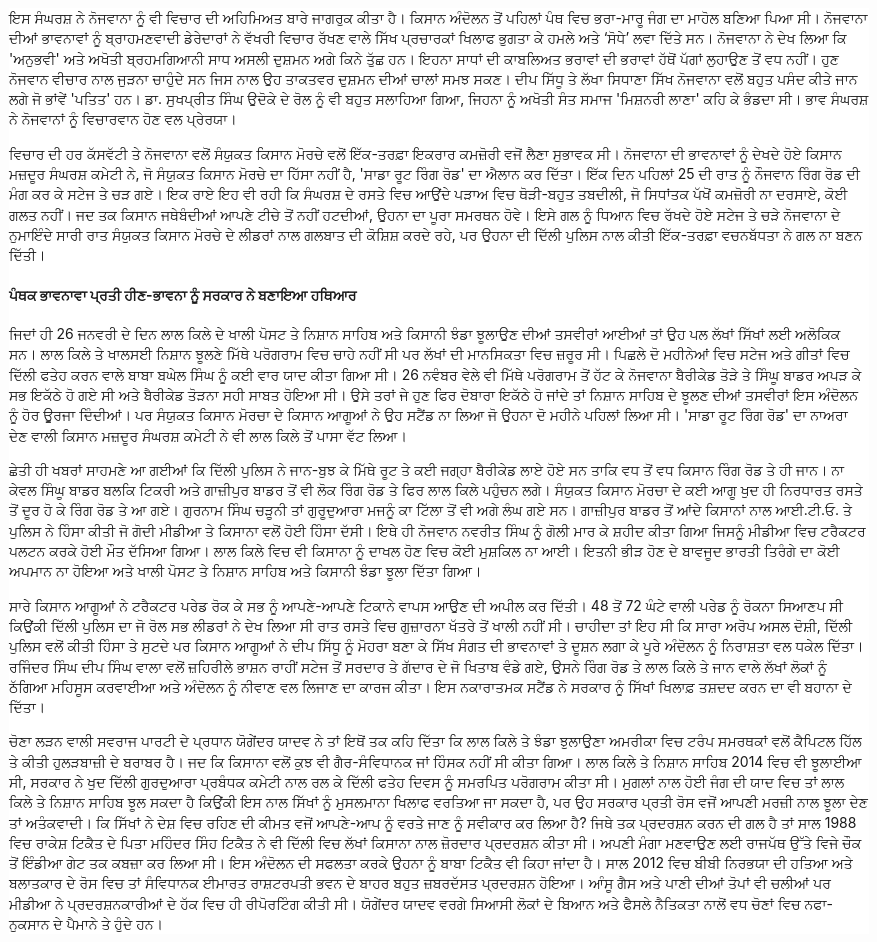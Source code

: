 ਇਸ ਸੰਘਰਸ਼ ਨੇ ਨੋਜਵਾਨਾ ਨੂੰ ਵੀ ਵਿਚਾਰ ਦੀ ਅਹਿਮਿਅਤ ਬਾਰੇ ਜਾਗਰੁਕ ਕੀਤਾ ਹੈ। ਕਿਸਾਨ ਅੰਦੋਲਨ ਤੋਂ ਪਹਿਲਾਂ ਪੰਥ ਵਿਚ ਭਰਾ-ਮਾਰੂ ਜੰਗ ਦਾ ਮਾਹੋਲ ਬਣਿਆ ਪਿਆ ਸੀ। ਨੋਜਵਾਨਾ ਦੀਆਂ ਭਾਵਨਾਵਾਂ ਨੂੰ ਬ੍ਰਾਹਮਣਵਾਦੀ ਡੇਰੇਦਾਰਾਂ ਨੇ ਵੱਖਰੀ ਵਿਚਾਰ ਰੱਖਣ ਵਾਲੇ ਸਿੱਖ ਪ੍ਰਚਾਰਕਾਂ ਖਿਲਾਫ ਭੁਗਤਾ ਕੇ ਹਮਲੇ ਅਤੇ ‘ਸੋਧੇ’ ਲਵਾ ਦਿੱਤੇ ਸਨ। ਨੋਜਵਾਨਾ ਨੇ ਦੇਖ ਲਿਆ ਕਿ 'ਅਨੁਭਵੀ' ਅਤੇ ਅਖੋਤੀ ਬ੍ਰਹਮਗਿਆਨੀ ਸਾਧ ਅਸਲੀ ਦੁਸ਼ਮਨ ਅਗੇ ਕਿਨੇ ਤੁੱਛ ਹਨ। ਇਹਨਾ ਸਾਧਾਂ ਦੀ ਕਾਬਲਿਅਤ ਭਰਾਵਾਂ ਦੀ ਭਰਾਵਾਂ ਹੱਥੋਂ ਪੱਗਾਂ ਲੁਹਾਉਣ ਤੋਂ ਵਧ ਨਹੀਂ। ਹੁਣ ਨੋਜਵਾਨ ਵੀਚਾਰ ਨਾਲ ਜੁੜਨਾ ਚਾਹੁੰਦੇ ਸਨ ਜਿਸ ਨਾਲ ਉਹ ਤਾਕਤਵਰ ਦੁਸ਼ਮਨ ਦੀਆਂ ਚਾਲਾਂ ਸਮਝ ਸਕਣ। ਦੀਪ ਸਿੱਧੂ ਤੇ ਲੱਖਾ ਸਿਧਾਣਾ ਸਿੱਖ ਨੋਜਵਾਨਾ ਵਲੋਂ ਬਹੁਤ ਪਸੰਦ ਕੀਤੇ ਜਾਨ ਲਗੇ ਜੋ ਭਾਂਵੇਂ 'ਪਤਿਤ' ਹਨ। ਡਾ. ਸੁਖਪ੍ਰੀਤ ਸਿੰਘ ਉਦੋਕੇ ਦੇ ਰੋਲ ਨੂੰ ਵੀ ਬਹੁਤ ਸਲਾਹਿਆ ਗਿਆ, ਜਿਹਨਾ ਨੂੰ ਅਖੋਤੀ ਸੰਤ ਸਮਾਜ 'ਮਿਸ਼ਨਰੀ ਲਾਣਾ' ਕਹਿ ਕੇ ਭੰਡਦਾ ਸੀ। ਭਾਵ ਸੰਘਰਸ਼ ਨੇ ਨੋਜਵਾਨਾਂ ਨੂੰ ਵਿਚਾਰਵਾਨ ਹੋਣ ਵਲ ਪ੍ਰੇਰਯਾ।

ਵਿਚਾਰ ਦੀ ਹਰ ਕੱਸਵੱਟੀ ਤੇ ਨੋਜਵਾਨਾ ਵਲੋਂ ਸੰਯੁਕਤ ਕਿਸਾਨ ਮੋਰਚੇ ਵਲੋਂ ਇੱਕ-ਤਰਫ਼ਾ ਇਕਰਾਰ ਕਮਜ਼ੋਰੀ ਵਜੋਂ ਲੈਣਾ ਸੁਭਾਵਕ ਸੀ। ਨੋਜਵਾਨਾ ਦੀ ਭਾਵਨਾਵਾਂ ਨੂੰ ਦੇਖਦੇ ਹੋਏ ਕਿਸਾਨ ਮਜ਼ਦੂਰ ਸੰਘਰਸ਼ ਕਮੇਟੀ ਨੇ, ਜੋ ਸੰਯੁਕਤ ਕਿਸਾਨ ਮੋਰਚੇ ਦਾ ਹਿੱਸਾ ਨਹੀਂ ਹੈ, 'ਸਾਡਾ ਰੂਟ ਰਿੰਗ ਰੋਡ' ਦਾ ਐਲਾਨ ਕਰ ਦਿੱਤਾ। ਇੱਕ ਦਿਨ ਪਹਿਲਾਂ 25 ਦੀ ਰਾਤ ਨੂੰ ਨੌਜਵਾਨ ਰਿੰਗ ਰੋਡ ਦੀ ਮੰਗ ਕਰ ਕੇ ਸਟੇਜ ਤੇ ਚੜ ਗਏ। ਇਕ ਰਾਏ ਇਹ ਵੀ ਰਹੀ ਕਿ ਸੰਘਰਸ਼ ਦੇ ਰਸਤੇ ਵਿਚ ਆਉਂਦੇ ਪੜਾਅ ਵਿਚ ਥੋੜੀ-ਬਹੁਤ ਤਬਦੀਲੀ, ਜੋ ਸਿਧਾਂਤਕ ਪੱਖੋਂ ਕਮਜ਼ੋਰੀ ਨਾ ਦਰਸਾਏ, ਕੋਈ ਗਲਤ ਨਹੀਂ। ਜਦ ਤਕ ਕਿਸਾਨ ਜਥੇਬੰਦੀਆਂ ਆਪਣੇ ਟੀਚੇ ਤੋਂ ਨਹੀਂ ਹਟਦੀਆਂ, ਉਹਨਾ ਦਾ ਪੂਰਾ ਸਮਰਥਨ ਹੋਵੇ। ਇਸੇ ਗਲ ਨੂੰ ਧਿਆਨ ਵਿਚ ਰੱਖਦੇ ਹੋਏ ਸਟੇਜ ਤੇ ਚੜੇ ਨੋਜਵਾਨਾ ਦੇ ਨੁਮਾਇੰਦੇ ਸਾਰੀ ਰਾਤ ਸੰਯੁਕਤ ਕਿਸਾਨ ਮੋਰਚੇ ਦੇ ਲੀਡਰਾਂ ਨਾਲ ਗਲਬਾਤ ਦੀ ਕੋਸ਼ਿਸ਼ ਕਰਦੇ ਰਹੇ, ਪਰ ਉਹਨਾ ਦੀ ਦਿੱਲੀ ਪੁਲਿਸ ਨਾਲ ਕੀਤੀ ਇੱਕ-ਤਰਫ਼ਾ ਵਚਨਬੱਧਤਾ ਨੇ ਗਲ ਨਾ ਬਣਨ ਦਿੱਤੀ।

#### ਪੰਥਕ ਭਾਵਨਾਵਾ ਪ੍ਰਤੀ ਹੀਣ-ਭਾਵਨਾ ਨੂੰ ਸਰਕਾਰ ਨੇ ਬਣਾਇਆ ਹਥਿਆਰ

ਜਿਦਾਂ ਹੀ 26 ਜਨਵਰੀ ਦੇ ਦਿਨ ਲਾਲ ਕਿਲੇ ਦੇ ਖਾਲੀ ਪੋਸਟ ਤੇ ਨਿਸ਼ਾਨ ਸਾਹਿਬ ਅਤੇ ਕਿਸਾਨੀ ਝੰਡਾ ਝੂਲਾਉਣ ਦੀਆਂ ਤਸਵੀਰਾਂ ਆਈਆਂ ਤਾਂ ਉਹ ਪਲ ਲੱਖਾਂ ਸਿੱਖਾਂ ਲਈ ਅਲੋਕਿਕ ਸਨ। ਲਾਲ ਕਿਲੇ ਤੇ ਖਾਲਸਈ ਨਿਸ਼ਾਨ ਝੂਲਣੇ ਮਿੱਥੇ ਪਰੋਗਰਾਮ ਵਿਚ ਚਾਹੇ ਨਹੀਂ ਸੀ ਪਰ ਲੱਖਾਂ ਦੀ ਮਾਨਸਿਕਤਾ ਵਿਚ ਜ਼ਰੂਰ ਸੀ। ਪਿਛਲੇ ਦੋ ਮਹੀਨੇਆਂ ਵਿਚ ਸਟੇਜ ਅਤੇ ਗੀਤਾਂ ਵਿਚ ਦਿੱਲੀ ਫਤੇਹ ਕਰਨ ਵਾਲੇ ਬਾਬਾ ਬਘੇਲ ਸਿੰਘ ਨੂੰ ਕਈ ਵਾਰ ਯਾਦ ਕੀਤਾ ਗਿਆ ਸੀ। 26 ਨਵੰਬਰ ਵੇਲੇ ਵੀ ਮਿੱਥੇ ਪਰੋਗਰਾਮ ਤੋਂ ਹੱਟ ਕੇ ਨੋਜਵਾਨਾ ਬੈਰੀਕੇਡ ਤੋੜੇ ਤੇ ਸਿੰਘੂ ਬਾਡਰ ਅਪੜ ਕੇ ਸਭ ਇਕੱਠੇ ਹੋ ਗਏ ਸੀ ਅਤੇ ਬੈਰੀਕੇਡ ਤੋੜਨਾ ਸਹੀ ਸਾਬਤ ਹੋਇਆ ਸੀ। ਉਸੇ ਤਰਾਂ ਜੇ ਹੁਣ ਫਿਰ ਦੋਬਾਰਾ ਇਕੱਠੇ ਹੋ ਜਾਂਦੇ ਤਾਂ ਨਿਸ਼ਾਨ ਸਾਹਿਬ ਦੇ ਝੂਲਣ ਦੀਆਂ ਤਸਵੀਰਾਂ ਇਸ ਅੰਦੋਲਨ ਨੂੰ ਹੋਰ ਊਰਜਾ ਦਿੰਦੀਆਂ। ਪਰ ਸੰਯੁਕਤ ਕਿਸਾਨ ਮੋਰਚਾ ਦੇ ਕਿਸਾਨ ਆਗੂਆਂ ਨੇ ਉਹ ਸਟੈਂਡ ਨਾ ਲਿਆ ਜੋ ਉਹਨਾ ਦੋ ਮਹੀਨੇ ਪਹਿਲਾਂ ਲਿਆ ਸੀ। 'ਸਾਡਾ ਰੂਟ ਰਿੰਗ ਰੋਡ' ਦਾ ਨਾਅਰਾ ਦੇਣ ਵਾਲੀ ਕਿਸਾਨ ਮਜ਼ਦੂਰ ਸੰਘਰਸ਼ ਕਮੇਟੀ ਨੇ ਵੀ ਲਾਲ ਕਿਲੇ ਤੋਂ ਪਾਸਾ ਵੱਟ ਲਿਆ।

ਛੇਤੀ ਹੀ ਖਬਰਾਂ ਸਾਹਮਣੇ ਆ ਗਈਆਂ ਕਿ ਦਿੱਲੀ ਪੁਲਿਸ ਨੇ ਜਾਨ-ਬੁਝ ਕੇ ਮਿੱਥੇ ਰੂਟ ਤੇ ਕਈ ਜਗ੍ਹਾ ਬੈਰੀਕੇਡ ਲਾਏ ਹੋਏ ਸਨ ਤਾਕਿ ਵਧ ਤੋਂ ਵਧ ਕਿਸਾਨ ਰਿੰਗ ਰੋਡ ਤੇ ਹੀ ਜਾਨ। ਨਾ ਕੇਵਲ ਸਿੰਘੂ ਬਾਡਰ ਬਲਕਿ ਟਿਕਰੀ ਅਤੇ ਗਾਜ਼ੀਪੁਰ ਬਾਡਰ ਤੋਂ ਵੀ ਲੋਕ ਰਿੰਗ ਰੋਡ ਤੇ ਫਿਰ ਲਾਲ ਕਿਲੇ ਪਹੁੰਚਨ ਲਗੇ। ਸੰਯੁਕਤ ਕਿਸਾਨ ਮੋਰਚਾ ਦੇ ਕਈ ਆਗੂ ਖੁਦ ਹੀ ਨਿਰਧਾਰਤ ਰਸਤੇ ਤੋਂ ਦੂਰ ਹੋ ਕੇ ਰਿੰਗ ਰੋਡ ਤੇ ਆ ਗਏ। ਗੁਰਨਾਮ ਸਿੰਘ ਚੜੂਨੀ ਤਾਂ ਗੁਰੂਦੁਆਰਾ ਮਜਨੂੰ ਕਾ ਟਿੱਲਾ ਤੋਂ ਵੀ ਅਗੇ ਲੰਘ ਗਏ ਸਨ। ਗਾਜ਼ੀਪੁਰ ਬਾਡਰ ਤੋਂ ਆਂਦੇ ਕਿਸਾਨਾਂ ਨਾਲ ਆਈ.ਟੀ.ਓ. ਤੇ ਪੁਲਿਸ ਨੇ ਹਿੰਸਾ ਕੀਤੀ ਜੋ ਗੋਦੀ ਮੀਡੀਆ ਤੇ ਕਿਸਾਨਾ ਵਲੋਂ ਹੋਈ ਹਿੰਸਾ ਦੱਸੀ। ਇਥੇ ਹੀ ਨੋਜਵਾਨ ਨਵਰੀਤ ਸਿੰਘ ਨੂੰ ਗੋਲੀ ਮਾਰ ਕੇ ਸ਼ਹੀਦ ਕੀਤਾ ਗਿਆ ਜਿਸਨੂੰ ਮੀਡੀਆ ਵਿਚ ਟਰੈਕਟਰ ਪਲਟਨ ਕਰਕੇ ਹੋਈ ਮੌਤ ਦੱਸਿਆ ਗਿਆ। ਲਾਲ ਕਿਲੇ ਵਿਚ ਵੀ ਕਿਸਾਨਾ ਨੂੰ ਦਾਖਲ ਹੋਣ ਵਿਚ ਕੋਈ ਮੁਸ਼ਕਿਲ ਨਾ ਆਈ। ਇਤਨੀ ਭੀੜ ਹੋਣ ਦੇ ਬਾਵਜੂਦ ਭਾਰਤੀ ਤਿਰੰਗੇ ਦਾ ਕੋਈ ਅਪਮਾਨ ਨਾ ਹੋਇਆ ਅਤੇ ਖਾਲੀ ਪੋਸਟ ਤੇ ਨਿਸ਼ਾਨ ਸਾਹਿਬ ਅਤੇ ਕਿਸਾਨੀ ਝੰਡਾ ਝੂਲਾ ਦਿੱਤਾ ਗਿਆ।

ਸਾਰੇ ਕਿਸਾਨ ਆਗੂਆਂ ਨੇ ਟਰੈਕਟਰ ਪਰੇਡ ਰੋਕ ਕੇ ਸਭ ਨੂੰ ਆਪਣੇ-ਆਪਣੇ ਟਿਕਾਨੇ ਵਾਪਸ ਆਉਣ ਦੀ ਅਪੀਲ ਕਰ ਦਿੱਤੀ। 48 ਤੋਂ 72 ਘੰਟੇ ਵਾਲੀ ਪਰੇਡ ਨੂੰ ਰੋਕਨਾ ਸਿਆਣਪ ਸੀ ਕਿਉਂਕੀ ਦਿੱਲੀ ਪੁਲਿਸ ਦਾ ਜੋ ਰੋਲ ਸਭ ਲੀਡਰਾਂ ਨੇ ਦੇਖ ਲਿਆ ਸੀ ਰਾਤ ਰਸਤੇ ਵਿਚ ਗੁਜ਼ਾਰਨਾ ਖੱਤਰੇ ਤੋਂ ਖਾਲੀ ਨਹੀਂ ਸੀ। ਚਾਹੀਦਾ ਤਾਂ ਇਹ ਸੀ ਕਿ ਸਾਰਾ ਅਰੋਪ ਅਸਲ ਦੋਸ਼ੀ, ਦਿੱਲੀ ਪੁਲਿਸ ਵਲੋਂ ਕੀਤੀ ਹਿੰਸਾ ਤੇ ਸੁਟਦੇ ਪਰ ਕਿਸਾਨ ਆਗੂਆਂ ਨੇ ਦੀਪ ਸਿੱਧੂ ਨੂੰ ਮੋਹਰਾ ਬਣਾ ਕੇ ਸਿੱਖ ਸੰਗਤ ਦੀ ਭਾਵਨਾਵਾਂ ਤੇ ਦੂਸ਼ਨ ਲਗਾ ਕੇ ਪੂਰੇ ਅੰਦੋਲਨ ਨੂੰ ਨਿਰਾਸ਼ਤਾ ਵਲ ਧਕੇਲ ਦਿੱਤਾ। ਰਜਿੰਦਰ ਸਿੰਘ ਦੀਪ ਸਿੰਘ ਵਾਲਾ ਵਲੋਂ ਜ਼ਹਿਰੀਲੇ ਭਾਸ਼ਨ ਰਾਹੀਂ ਸਟੇਜ ਤੋਂ ਸਰਦਾਰ ਤੇ ਗੱਦਾਰ ਦੇ ਜੋ ਖਿਤਾਬ ਵੰਡੇ ਗਏ, ਉਸਨੇ ਰਿੰਗ ਰੋਡ ਤੇ ਲਾਲ ਕਿਲੇ ਤੇ ਜਾਨ ਵਾਲੇ ਲੱਖਾਂ ਲੋਕਾਂ ਨੂੰ ਠੱਗਿਆ ਮਹਿਸੂਸ ਕਰਵਾਈਆ ਅਤੇ ਅੰਦੋਲਨ ਨੂੰ ਨੀਵਾਣ ਵਲ ਲਿਜਾਣ ਦਾ ਕਾਰਜ ਕੀਤਾ। ਇਸ ਨਕਾਰਾਤਮਕ ਸਟੈਂਡ ਨੇ ਸਰਕਾਰ ਨੂੰ ਸਿੱਖਾਂ ਖਿਲਾਫ਼ ਤਸ਼ਦਦ ਕਰਨ ਦਾ ਵੀ ਬਹਾਨਾ ਦੇ ਦਿੱਤਾ।

ਚੋਣਾ ਲੜਨ ਵਾਲੀ ਸਵਰਾਜ ਪਾਰਟੀ ਦੇ ਪ੍ਰਧਾਨ ਯੋਗੇਂਦਰ ਯਾਦਵ ਨੇ ਤਾਂ ਇਥੋਂ ਤਕ ਕਹਿ ਦਿੱਤਾ ਕਿ ਲਾਲ ਕਿਲੇ ਤੇ ਝੰਡਾ ਝੁਲਾਉਣਾ ਅਮਰੀਕਾ ਵਿਚ ਟਰੰਪ ਸਮਰਥਕਾਂ ਵਲੋਂ ਕੈਪਿਟਲ ਹਿੱਲ ਤੇ ਕੀਤੀ ਹੁਲੜਬਾਜ਼ੀ ਦੇ ਬਰਾਬਰ ਹੈ। ਜਦ ਕਿ ਕਿਸਾਨਾ ਵਲੋਂ ਕੁਝ ਵੀ ਗੈਰ-ਸੰਵਿਧਾਨਕ ਜਾਂ ਹਿੰਸਕ ਨਹੀਂ ਸੀ ਕੀਤਾ ਗਿਆ। ਲਾਲ ਕਿਲੇ ਤੇ ਨਿਸ਼ਾਨ ਸਾਹਿਬ 2014 ਵਿਚ ਵੀ ਝੂਲਾਈਆ ਸੀ, ਸਰਕਾਰ ਨੇ ਖੁਦ ਦਿੱਲੀ ਗੁਰਦੁਆਰਾ ਪ੍ਰਬੰਧਕ ਕਮੇਟੀ ਨਾਲ ਰਲ ਕੇ ਦਿੱਲੀ ਫਤੇਹ ਦਿਵਸ ਨੂੰ ਸਮਰਪਿਤ ਪਰੋਗਰਾਮ ਕੀਤਾ ਸੀ। ਮੁਗਲਾਂ ਨਾਲ ਹੋਈ ਜੰਗ ਦੀ ਯਾਦ ਵਿਚ ਤਾਂ ਲਾਲ ਕਿਲੇ ਤੇ ਨਿਸ਼ਾਨ ਸਾਹਿਬ ਝੂਲ ਸਕਦਾ ਹੈ ਕਿਉਂਕੀ ਇਸ ਨਾਲ ਸਿੱਖਾਂ ਨੂੰ ਮੁਸਲਮਾਨਾ ਖਿਲਾਫ ਵਰਤਿਆ ਜਾ ਸਕਦਾ ਹੈ, ਪਰ ਉਹ ਸਰਕਾਰ ਪ੍ਰਤੀ ਰੋਸ ਵਜੋਂ ਆਪਣੀ ਮਰਜ਼ੀ ਨਾਲ ਝੂਲਾ ਦੇਣ ਤਾਂ ਅਤੰਕਵਾਦੀ। ਕਿ ਸਿੱਖਾਂ ਨੇ ਦੇਸ਼ ਵਿਚ ਰਹਿਣ ਦੀ ਕੀਮਤ ਵਜੋਂ ਆਪਣੇ-ਆਪ ਨੂੰ ਵਰਤੇ ਜਾਣ ਨੂੰ ਸਵੀਕਾਰ ਕਰ ਲਿਆ ਹੈ? ਜਿਥੇ ਤਕ ਪ੍ਰਦਰਸ਼ਨ ਕਰਨ ਦੀ ਗਲ ਹੈ ਤਾਂ ਸਾਲ 1988 ਵਿਚ ਰਾਕੇਸ਼ ਟਿਕੈਤ ਦੇ ਪਿਤਾ ਮਹਿੰਦਰ ਸਿੰਹ ਟਿਕੈਤ ਨੇ ਵੀ ਦਿੱਲੀ ਵਿਚ ਲੱਖਾਂ ਕਿਸਾਨਾ ਨਾਲ ਜ਼ੋਰਦਾਰ ਪ੍ਰਦਰਸ਼ਨ ਕੀਤਾ ਸੀ। ਅਪਣੀ ਮੰਗਾ ਮਣਵਾਉਣ ਲਈ ਰਾਜਪੱਥ ਉੱਤੇ ਵਿਜੇ ਚੌਕ ਤੋਂ ਇੰਡੀਆ ਗੇਟ ਤਕ ਕਬਜ਼ਾ ਕਰ ਲਿਆ ਸੀ। ਇਸ ਅੰਦੋਲਨ ਦੀ ਸਫਲਤਾ ਕਰਕੇ ਉਹਨਾ ਨੂੰ ਬਾਬਾ ਟਿਕੈਤ ਵੀ ਕਿਹਾ ਜਾਂਦਾ ਹੈ। ਸਾਲ 2012 ਵਿਚ ਬੀਬੀ ਨਿਰਭਯਾ ਦੀ ਹਤਿਆ ਅਤੇ ਬਲਾਤਕਾਰ ਦੇ ਰੋਸ ਵਿਚ ਤਾਂ ਸੰਵਿਧਾਨਕ ਈਮਾਰਤ ਰਾਸ਼ਟਰਪਤੀ ਭਵਨ ਦੇ ਬਾਹਰ ਬਹੁਤ ਜ਼ਬਰਦੱਸਤ ਪ੍ਰਦਰਸ਼ਨ ਹੋਇਆ। ਆੰਸੂ ਗੈਸ ਅਤੇ ਪਾਣੀ ਦੀਆਂ ਤੋਪਾਂ ਵੀ ਚਲੀਆਂ ਪਰ ਮੀਡੀਆ ਨੇ ਪ੍ਰਦਰਸ਼ਨਕਾਰੀਆਂ ਦੇ ਹੱਕ ਵਿਚ ਹੀ ਰੀਪੋਰਟਿੰਗ ਕੀਤੀ ਸੀ। ਯੋਗੇਂਦਰ ਯਾਦਵ ਵਰਗੇ ਸਿਆਸੀ ਲੋਕਾਂ ਦੇ ਬਿਆਨ ਅਤੇ ਫੈਸਲੇ ਨੈਤਿਕਤਾ ਨਾਲੋਂ ਵਧ ਚੋਣਾਂ ਵਿਚ ਨਫਾ-ਨੁਕਸਾਨ ਦੇ ਪੈਮਾਨੇ ਤੇ ਹੁੰਦੇ ਹਨ।
